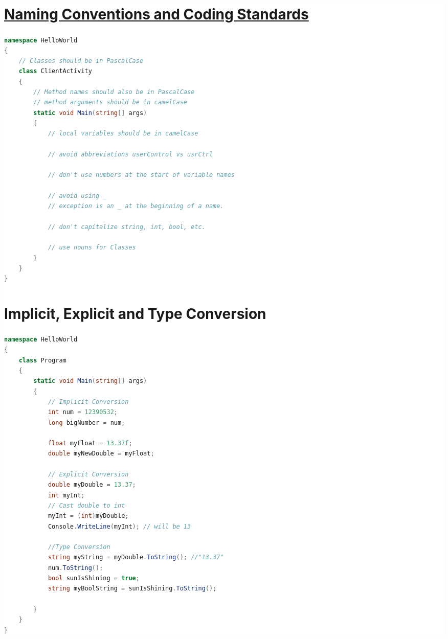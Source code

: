 # [Naming Conventions and Coding Standards](https://www.dofactory.com/csharp-coding-standards)

```cs
namespace HelloWorld
{
    // Classes should be in PascalCase
    class ClientActivity
    {
        // Method names should also be in PascalCase
        // method arguments should be in camelCase
        static void Main(string[] args)
        {
            // local variables should be in camelCase

            // avoid abbreviations userControl vs usrCtrl

            // don't use numbers at the start of variable names

            // avoid using _
            // exception is an _ at the beginning of a name.

            // don't capitalize string, int, bool, etc.

            // use nouns for Classes
        }
    }
}
```

# Implicit, Explicit and Type Conversion

```cs
namespace HelloWorld
{
    class Program
    {
        static void Main(string[] args)
        {
            // Implicit Conversion
            int num = 12390532;
            long bigNumber = num;

            float myFloat = 13.37f;
            double myNewDouble = myFloat;

            // Explicit Conversion
            double myDouble = 13.37;
            int myInt;
            // Cast double to int
            myInt = (int)myDouble;
            Console.WriteLine(myInt); // will be 13

            //Type Conversion
            string myString = myDouble.ToString(); //"13.37"
            num.ToString();
            bool sunIsShining = true;
            string myBoolString = sunIsShining.ToString();

        }
    }
}
```